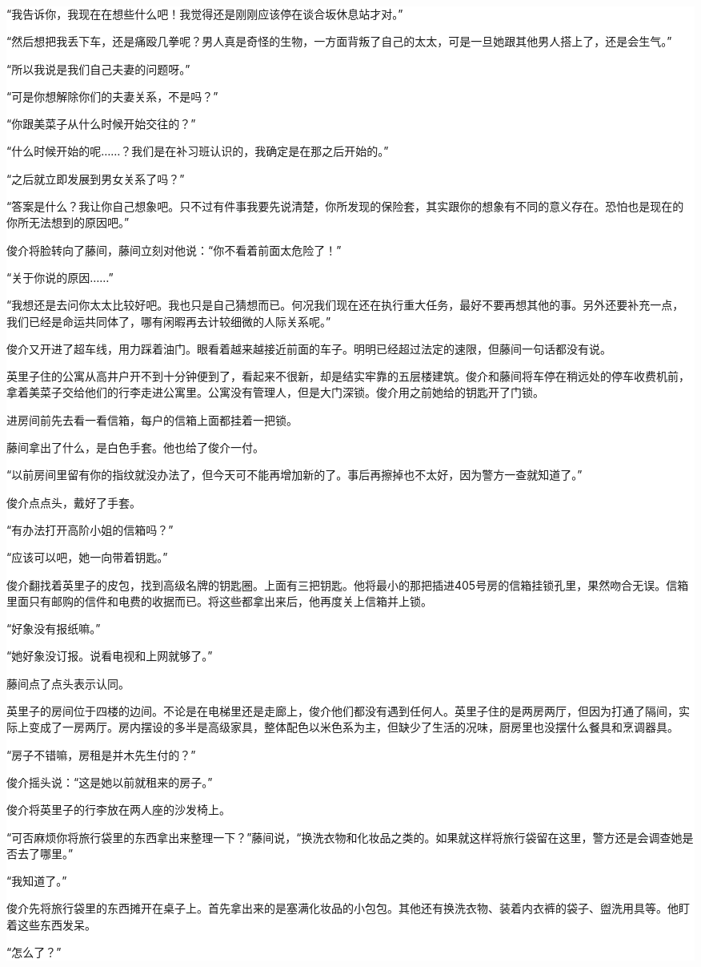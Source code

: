“我告诉你，我现在在想些什么吧！我觉得还是刚刚应该停在谈合坂休息站才对。”

“然后想把我丢下车，还是痛殴几拳呢？男人真是奇怪的生物，一方面背叛了自己的太太，可是一旦她跟其他男人搭上了，还是会生气。”

“所以我说是我们自己夫妻的问题呀。”

“可是你想解除你们的夫妻关系，不是吗？”

“你跟美菜子从什么时候开始交往的？”

“什么时候开始的呢……？我们是在补习班认识的，我确定是在那之后开始的。”

“之后就立即发展到男女关系了吗？”

“答案是什么？我让你自己想象吧。只不过有件事我要先说清楚，你所发现的保险套，其实跟你的想象有不同的意义存在。恐怕也是现在的你所无法想到的原因吧。”

俊介将脸转向了藤间，藤间立刻对他说：“你不看着前面太危险了！”

“关于你说的原因……”

“我想还是去问你太太比较好吧。我也只是自己猜想而已。何况我们现在还在执行重大任务，最好不要再想其他的事。另外还要补充一点，我们已经是命运共同体了，哪有闲暇再去计较细微的人际关系呢。”

俊介又开进了超车线，用力踩着油门。眼看着越来越接近前面的车子。明明已经超过法定的速限，但藤间一句话都没有说。

英里子住的公寓从高井户开不到十分钟便到了，看起来不很新，却是结实牢靠的五层楼建筑。俊介和藤间将车停在稍远处的停车收费机前，拿着美菜子交给他们的行李走进公寓里。公寓没有管理人，但是大门深锁。俊介用之前她给的钥匙开了门锁。

进房间前先去看一看信箱，每户的信箱上面都挂着一把锁。

藤间拿出了什么，是白色手套。他也给了俊介一付。

“以前房间里留有你的指纹就没办法了，但今天可不能再增加新的了。事后再擦掉也不太好，因为警方一查就知道了。”

俊介点点头，戴好了手套。

“有办法打开高阶小姐的信箱吗？”

“应该可以吧，她一向带着钥匙。”

俊介翻找着英里子的皮包，找到高级名牌的钥匙圈。上面有三把钥匙。他将最小的那把插进405号房的信箱挂锁孔里，果然吻合无误。信箱里面只有邮购的信件和电费的收据而已。将这些都拿出来后，他再度关上信箱并上锁。

“好象没有报纸嘛。”

“她好象没订报。说看电视和上网就够了。”

藤间点了点头表示认同。

英里子的房间位于四楼的边间。不论是在电梯里还是走廊上，俊介他们都没有遇到任何人。英里子住的是两房两厅，但因为打通了隔间，实际上变成了一房两厅。房内摆设的多半是高级家具，整体配色以米色系为主，但缺少了生活的况味，厨房里也没摆什么餐具和烹调器具。

“房子不错嘛，房租是并木先生付的？”

俊介摇头说：“这是她以前就租来的房子。”

俊介将英里子的行李放在两人座的沙发椅上。

“可否麻烦你将旅行袋里的东西拿出来整理一下？”藤间说，“换洗衣物和化妆品之类的。如果就这样将旅行袋留在这里，警方还是会调查她是否去了哪里。”

“我知道了。”

俊介先将旅行袋里的东西摊开在桌子上。首先拿出来的是塞满化妆品的小包包。其他还有换洗衣物、装着内衣裤的袋子、盥洗用具等。他盯着这些东西发呆。

“怎么了？”
